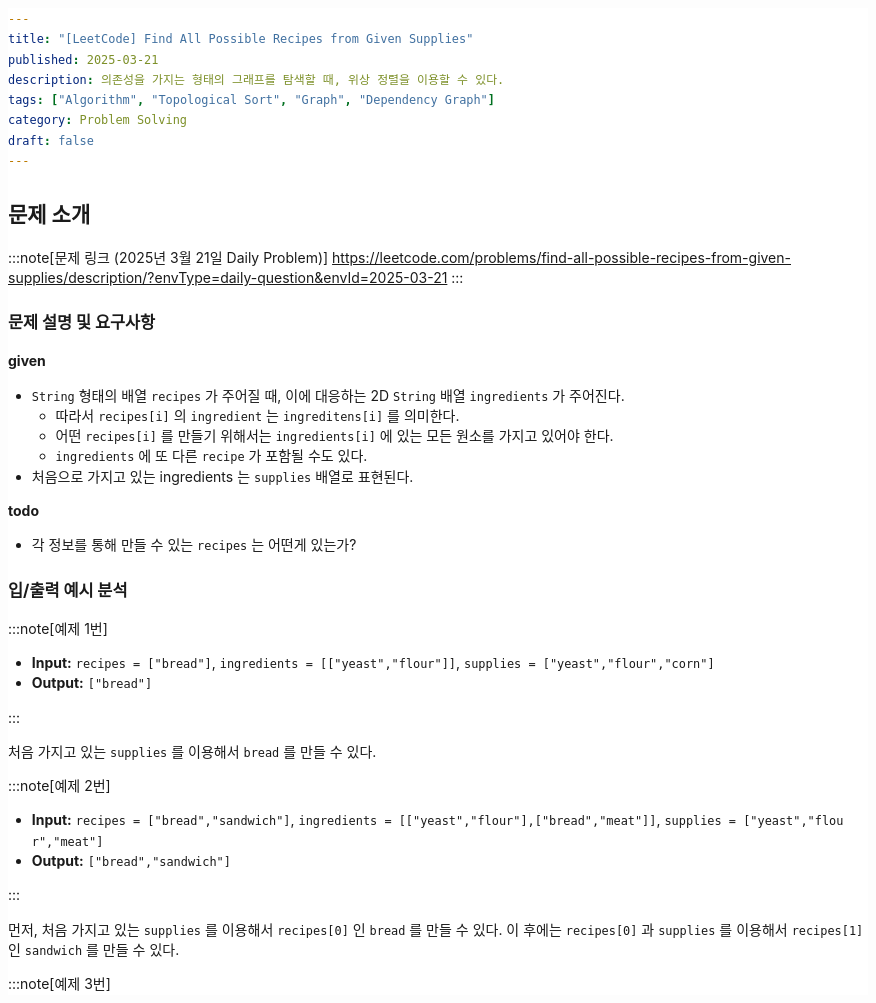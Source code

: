 ```yaml
---
title: "[LeetCode] Find All Possible Recipes from Given Supplies"
published: 2025-03-21
description: 의존성을 가지는 형태의 그래프를 탐색할 때, 위상 정렬을 이용할 수 있다.
tags: ["Algorithm", "Topological Sort", "Graph", "Dependency Graph"]
category: Problem Solving
draft: false
---
```


## 문제 소개

:::note[문제 링크 (2025년 3월 21일 Daily Problem)]
<https://leetcode.com/problems/find-all-possible-recipes-from-given-supplies/description/?envType=daily-question&envId=2025-03-21>
:::

### 문제 설명 및 요구사항

**given**

- `String` 형태의 배열 `recipes` 가 주어질 때, 이에 대응하는 2D `String` 배열 `ingredients` 가 주어진다.
  - 따라서 `recipes[i]` 의 `ingredient` 는 `ingreditens[i]` 를 의미한다.
  - 어떤 `recipes[i]` 를 만들기 위해서는 `ingredients[i]` 에 있는 모든 원소를 가지고 있어야 한다.
  - `ingredients` 에 또 다른 `recipe` 가 포함될 수도 있다.
- 처음으로 가지고 있는 ingredients 는 `supplies` 배열로 표현된다.

**todo**

- 각 정보를 통해 만들 수 있는 `recipes` 는 어떤게 있는가?

### 입/출력 예시 분석

:::note[예제 1번]

- **Input:** `recipes = ["bread"]`, `ingredients = [["yeast","flour"]]`, `supplies = ["yeast","flour","corn"]`
- **Output:** `["bread"]`

:::

처음 가지고 있는 `supplies` 를 이용해서 `bread` 를 만들 수 있다.

:::note[예제 2번]

- **Input:** `recipes = ["bread","sandwich"]`, `ingredients = [["yeast","flour"],["bread","meat"]]`, `supplies = ["yeast","flour","meat"]`
- **Output:** `["bread","sandwich"]`

:::

먼저, 처음 가지고 있는 `supplies` 를 이용해서 `recipes[0]` 인 `bread` 를 만들 수 있다.
이 후에는 `recipes[0]` 과 `supplies` 를 이용해서 `recipes[1]` 인 `sandwich` 를 만들 수 있다.

:::note[예제 3번]
